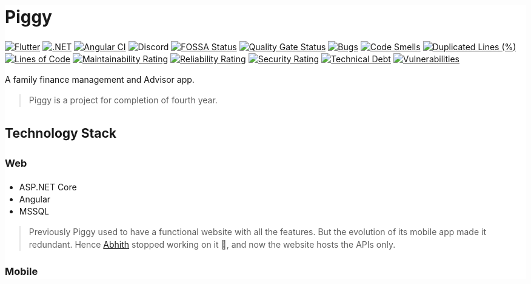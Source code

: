 # Piggy

[![Flutter](https://github.com/piggyvault/piggyvault/actions/workflows/flutter.yml/badge.svg)](https://github.com/piggyvault/piggyvault/actions/workflows/flutter.yml)
[![.NET](https://github.com/piggyvault/piggyvault/actions/workflows/dotnet.yml/badge.svg)](https://github.com/piggyvault/piggyvault/actions/workflows/dotnet.yml)
[![Angular CI](https://github.com/piggyvault/piggyvault/actions/workflows/angular-ci.yml/badge.svg)](https://github.com/piggyvault/piggyvault/actions/workflows/angular-ci.yml)
![Discord](https://img.shields.io/discord/644203940027695132)
[![FOSSA Status](https://app.fossa.com/api/projects/git%2Bgithub.com%2Fpiggyvault%2Fpiggyvault.svg?type=shield)](https://app.fossa.com/projects/git%2Bgithub.com%2Fpiggyvault%2Fpiggyvault?ref=badge_shield)
[![Quality Gate Status](https://sonarcloud.io/api/project_badges/measure?project=piggyvault_piggyvault&metric=alert_status)](https://sonarcloud.io/dashboard?id=piggyvault_piggyvault)
[![Bugs](https://sonarcloud.io/api/project_badges/measure?project=piggyvault_piggyvault&metric=bugs)](https://sonarcloud.io/dashboard?id=piggyvault_piggyvault)
[![Code Smells](https://sonarcloud.io/api/project_badges/measure?project=piggyvault_piggyvault&metric=code_smells)](https://sonarcloud.io/dashboard?id=piggyvault_piggyvault)
[![Duplicated Lines (%)](https://sonarcloud.io/api/project_badges/measure?project=piggyvault_piggyvault&metric=duplicated_lines_density)](https://sonarcloud.io/dashboard?id=piggyvault_piggyvault)
[![Lines of Code](https://sonarcloud.io/api/project_badges/measure?project=piggyvault_piggyvault&metric=ncloc)](https://sonarcloud.io/dashboard?id=piggyvault_piggyvault)
[![Maintainability Rating](https://sonarcloud.io/api/project_badges/measure?project=piggyvault_piggyvault&metric=sqale_rating)](https://sonarcloud.io/dashboard?id=piggyvault_piggyvault)
[![Reliability Rating](https://sonarcloud.io/api/project_badges/measure?project=piggyvault_piggyvault&metric=reliability_rating)](https://sonarcloud.io/dashboard?id=piggyvault_piggyvault)
[![Security Rating](https://sonarcloud.io/api/project_badges/measure?project=piggyvault_piggyvault&metric=security_rating)](https://sonarcloud.io/dashboard?id=piggyvault_piggyvault)
[![Technical Debt](https://sonarcloud.io/api/project_badges/measure?project=piggyvault_piggyvault&metric=sqale_index)](https://sonarcloud.io/dashboard?id=piggyvault_piggyvault)
[![Vulnerabilities](https://sonarcloud.io/api/project_badges/measure?project=piggyvault_piggyvault&metric=vulnerabilities)](https://sonarcloud.io/dashboard?id=piggyvault_piggyvault)

A family finance management and Advisor app.

> Piggy is a project for completion of fourth year.

## Technology Stack

### Web

- ASP.NET Core
- Angular
- MSSQL

> Previously Piggy used to have a functional website with all the features. But the evolution of its mobile app made it redundant. Hence [Abhith](https://www.abhith.net) stopped working on it 🤷, and now the website hosts the APIs only.

### Mobile
